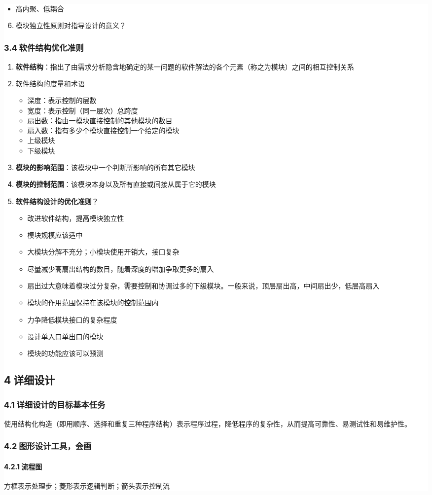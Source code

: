    - 高内聚、低耦合

6. 模块独立性原则对指导设计的意义？

### 3.4 软件结构优化准则

1. **软件结构**：指出了由需求分析隐含地确定的某一问题的软件解法的各个元素（称之为模块）之间的相互控制关系
2. 软件结构的度量和术语
   - 深度：表示控制的层数
   - 宽度：表示控制（同一层次）总跨度
   - 扇出数：指由一模块直接控制的其他模块的数目
   - 扇入数：指有多少个模块直接控制一个给定的模块
   - 上级模块
   - 下级模块

3. **模块的影响范围**：该模块中一个判断所影响的所有其它模块

4. **模块的控制范围**：该模块本身以及所有直接或间接从属于它的模块

5. **软件结构设计的优化准则**？

   - 改进软件结构，提高模块独立性

   - 模块规模应该适中
   - 大模块分解不充分；小模块使用开销大，接口复杂
   - 尽量减少高扇出结构的数目，随着深度的增加争取更多的扇入
   - 扇出过大意味着模块过分复杂，需要控制和协调过多的下级模块。一般来说，顶层扇出高，中间扇出少，低层高扇入
   - 模块的作用范围保持在该模块的控制范围内
   - 力争降低模块接口的复杂程度
   - 设计单入口单出口的模块
   - 模块的功能应该可以预测



## 4 详细设计

### 4.1 详细设计的目标基本任务

使用结构化构造（即用顺序、选择和重复三种程序结构）表示程序过程，降低程序的复杂性，从而提高可靠性、易测试性和易维护性。

### 4.2 图形设计工具，会画

#### 4.2.1 流程图

方框表示处理步；菱形表示逻辑判断；箭头表示控制流
